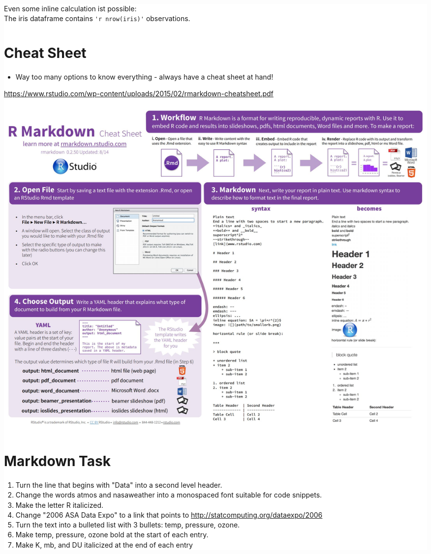 Even some inline calculation ist possible:  
The iris dataframe contains `'r nrow(iris)'` observations.

Cheat Sheet
=====

* Way too many options to know everything - always have a cheat sheet at hand!

https://www.rstudio.com/wp-content/uploads/2015/02/rmarkdown-cheatsheet.pdf

![Image](figures/cheatsheet.jpg)

Markdown Task
=========

1. Turn the line that begins with "Data" into a second level header.
2. Change the words atmos and nasaweather into a monospaced font suitable for code snippets.
3. Make the letter R italicized.
4. Change "2006 ASA Data Expo" to a link that points to http://statcomputing.org/dataexpo/2006
5. Turn the text into a bulleted list with 3 bullets: temp, pressure, ozone.
6. Make temp, pressure, ozone bold at the start of each entry.
7. Make K, mb, and DU italicized at the end of each entry
